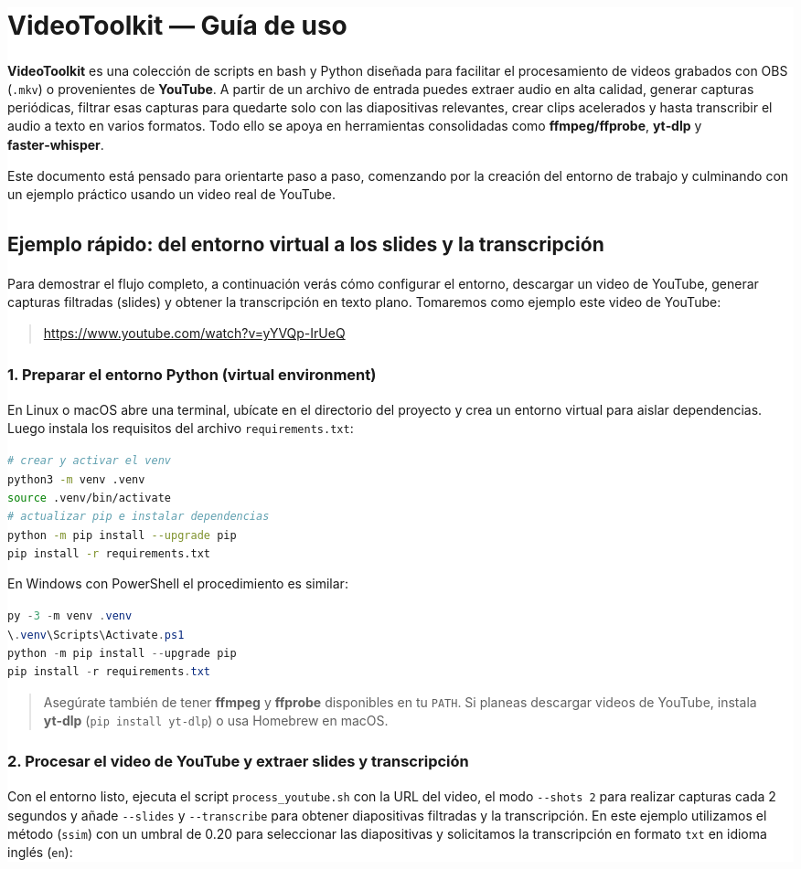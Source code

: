 # VideoToolkit — Guía de uso

**VideoToolkit** es una colección de scripts en bash y Python diseñada para facilitar el procesamiento de videos grabados con OBS (`.mkv`) o provenientes de **YouTube**.  A partir de un archivo de entrada puedes extraer audio en alta calidad, generar capturas periódicas, filtrar esas capturas para quedarte solo con las diapositivas relevantes, crear clips acelerados y hasta transcribir el audio a texto en varios formatos.  Todo ello se apoya en herramientas consolidadas como **ffmpeg/ffprobe**, **yt‑dlp** y **faster‑whisper**.

Este documento está pensado para orientarte paso a paso, comenzando por la creación del entorno de trabajo y culminando con un ejemplo práctico usando un video real de YouTube.

## Ejemplo rápido: del entorno virtual a los slides y la transcripción

Para demostrar el flujo completo, a continuación verás cómo configurar el entorno, descargar un video de YouTube, generar capturas filtradas (slides) y obtener la transcripción en texto plano.  Tomaremos como ejemplo este video de YouTube:

> https://www.youtube.com/watch?v=yYVQp-IrUeQ

### 1. Preparar el entorno Python (virtual environment)

En Linux o macOS abre una terminal, ubícate en el directorio del proyecto y crea un entorno virtual para aislar dependencias.  Luego instala los requisitos del archivo `requirements.txt`:

```bash
# crear y activar el venv
python3 -m venv .venv
source .venv/bin/activate
# actualizar pip e instalar dependencias
python -m pip install --upgrade pip
pip install -r requirements.txt
```

En Windows con PowerShell el procedimiento es similar:

```powershell
py -3 -m venv .venv
\.venv\Scripts\Activate.ps1
python -m pip install --upgrade pip
pip install -r requirements.txt
```

> Asegúrate también de tener **ffmpeg** y **ffprobe** disponibles en tu `PATH`.  Si planeas descargar videos de YouTube, instala **yt‑dlp** (`pip install yt‑dlp`) o usa Homebrew en macOS.

### 2. Procesar el video de YouTube y extraer slides y transcripción

Con el entorno listo, ejecuta el script `process_youtube.sh` con la URL del video, el modo `--shots 2` para realizar capturas cada 2 segundos y añade `--slides` y `--transcribe` para obtener diapositivas filtradas y la transcripción.  En este ejemplo utilizamos el método (`ssim`) con un umbral de 0.20 para seleccionar las diapositivas y solicitamos la transcripción en formato `txt` en idioma inglés (`en`):
